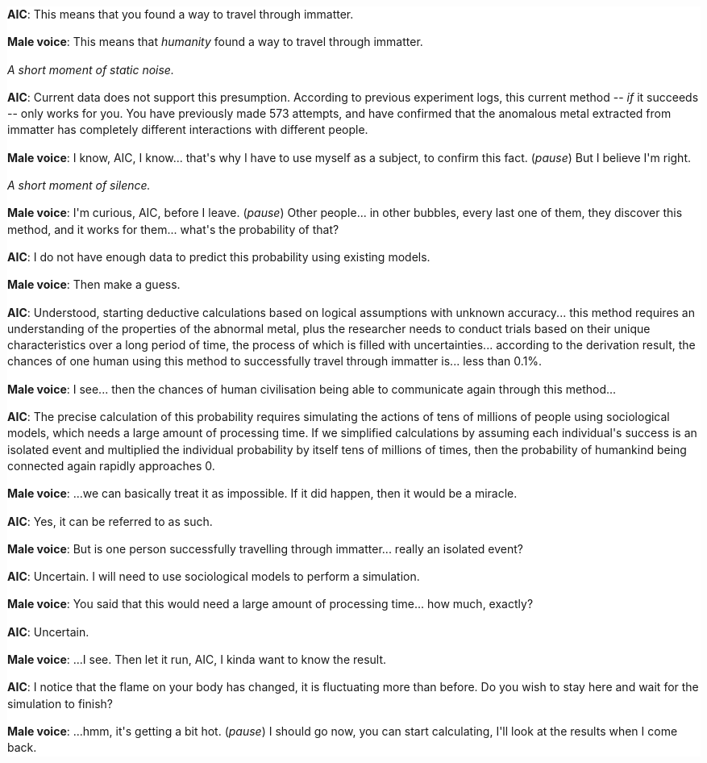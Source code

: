 **AIC**: This means that you found a way to travel through immatter.

**Male voice**: This means that *humanity* found a way to travel through immatter.

*A short moment of static noise.*

**AIC**: Current data does not support this presumption. According to previous experiment logs, this current method -- *if* it succeeds -- only works for you. You have previously made 573 attempts, and have confirmed that the anomalous metal extracted from immatter has completely different interactions with different people.

**Male voice**: I know, AIC, I know... that's why I have to use myself as a subject, to confirm this fact. (*pause*) But I believe I'm right.

*A short moment of silence.*

**Male voice**: I'm curious, AIC, before I leave. (*pause*) Other people... in other bubbles, every last one of them, they discover this method, and it works for them... what's the probability of that?

**AIC**: I do not have enough data to predict this probability using existing models.

**Male voice**: Then make a guess.

**AIC**: Understood, starting deductive calculations based on logical assumptions with unknown accuracy... this method requires an understanding of the properties of the abnormal metal, plus the researcher needs to conduct trials based on their unique characteristics over a long period of time, the process of which is filled with uncertainties... according to the derivation result, the chances of one human using this method to successfully travel through immatter is... less than 0.1%.

**Male voice**: I see... then the chances of human civilisation being able to communicate again through this method...

**AIC**: The precise calculation of this probability requires simulating the actions of tens of millions of people using sociological models, which needs a large amount of processing time. If we simplified calculations by assuming each individual's success is an isolated event and multiplied the individual probability by itself tens of millions of times, then the probability of humankind being connected again rapidly approaches 0.

**Male voice**: ...we can basically treat it as impossible. If it did happen, then it would be a miracle.

**AIC**: Yes, it can be referred to as such.

**Male voice**: But is one person successfully travelling through immatter... really an isolated event?

**AIC**: Uncertain. I will need to use sociological models to perform a simulation.

**Male voice**: You said that this would need a large amount of processing time... how much, exactly?

**AIC**: Uncertain.

**Male voice**: ...I see. Then let it run, AIC, I kinda want to know the result.

**AIC**: I notice that the flame on your body has changed, it is fluctuating more than before. Do you wish to stay here and wait for the simulation to finish?

**Male voice**: ...hmm, it's getting a bit hot. (*pause*) I should go now, you can start calculating, I'll look at the results when I come back.
